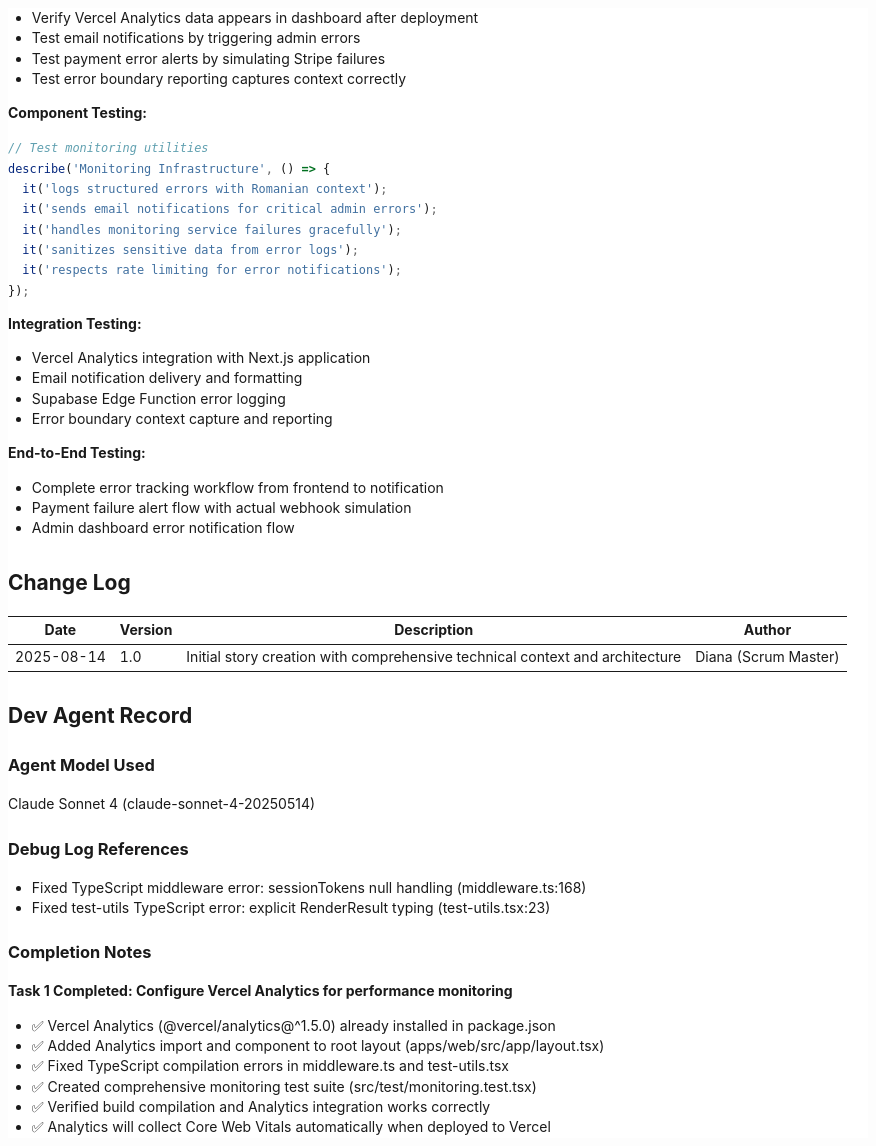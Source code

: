 - Verify Vercel Analytics data appears in dashboard after deployment
- Test email notifications by triggering admin errors
- Test payment error alerts by simulating Stripe failures
- Test error boundary reporting captures context correctly

**Component Testing:**

```typescript
// Test monitoring utilities
describe('Monitoring Infrastructure', () => {
  it('logs structured errors with Romanian context');
  it('sends email notifications for critical admin errors');
  it('handles monitoring service failures gracefully');
  it('sanitizes sensitive data from error logs');
  it('respects rate limiting for error notifications');
});
```

**Integration Testing:**

- Vercel Analytics integration with Next.js application
- Email notification delivery and formatting
- Supabase Edge Function error logging
- Error boundary context capture and reporting

**End-to-End Testing:**

- Complete error tracking workflow from frontend to notification
- Payment failure alert flow with actual webhook simulation
- Admin dashboard error notification flow

## Change Log

| Date       | Version | Description                                                                  | Author               |
| ---------- | ------- | ---------------------------------------------------------------------------- | -------------------- |
| 2025-08-14 | 1.0     | Initial story creation with comprehensive technical context and architecture | Diana (Scrum Master) |

## Dev Agent Record

### Agent Model Used

Claude Sonnet 4 (claude-sonnet-4-20250514)

### Debug Log References

- Fixed TypeScript middleware error: sessionTokens null handling (middleware.ts:168)
- Fixed test-utils TypeScript error: explicit RenderResult typing (test-utils.tsx:23)

### Completion Notes

**Task 1 Completed: Configure Vercel Analytics for performance monitoring**

- ✅ Vercel Analytics (@vercel/analytics@^1.5.0) already installed in package.json
- ✅ Added Analytics import and component to root layout (apps/web/src/app/layout.tsx)
- ✅ Fixed TypeScript compilation errors in middleware.ts and test-utils.tsx
- ✅ Created comprehensive monitoring test suite (src/test/monitoring.test.tsx)
- ✅ Verified build compilation and Analytics integration works correctly
- ✅ Analytics will collect Core Web Vitals automatically when deployed to Vercel
